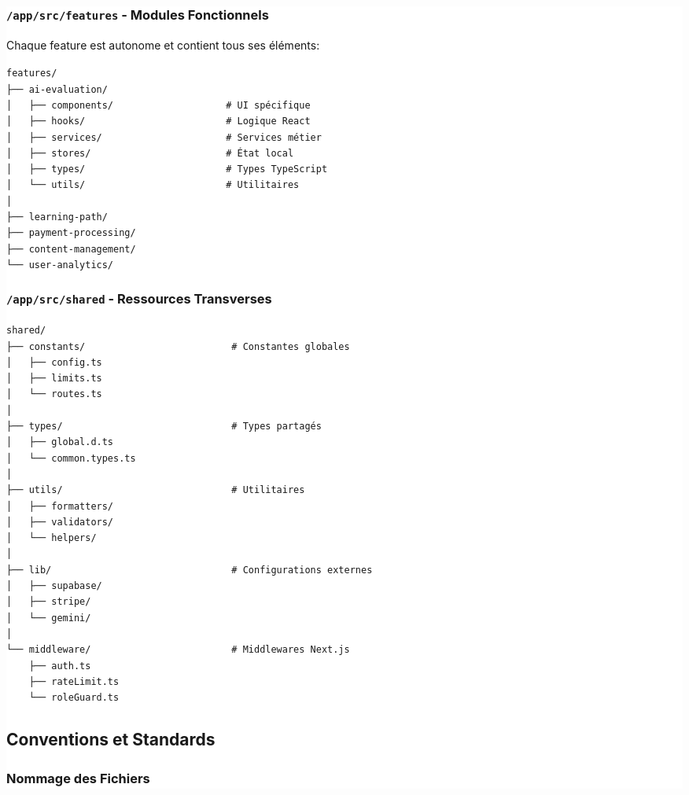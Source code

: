 ### `/app/src/features` - Modules Fonctionnels

Chaque feature est autonome et contient tous ses éléments:

```
features/
├── ai-evaluation/
│   ├── components/                    # UI spécifique
│   ├── hooks/                         # Logique React
│   ├── services/                      # Services métier
│   ├── stores/                        # État local
│   ├── types/                         # Types TypeScript
│   └── utils/                         # Utilitaires
│
├── learning-path/
├── payment-processing/
├── content-management/
└── user-analytics/
```

### `/app/src/shared` - Ressources Transverses

```
shared/
├── constants/                          # Constantes globales
│   ├── config.ts
│   ├── limits.ts
│   └── routes.ts
│
├── types/                              # Types partagés
│   ├── global.d.ts
│   └── common.types.ts
│
├── utils/                              # Utilitaires
│   ├── formatters/
│   ├── validators/
│   └── helpers/
│
├── lib/                                # Configurations externes
│   ├── supabase/
│   ├── stripe/
│   └── gemini/
│
└── middleware/                         # Middlewares Next.js
    ├── auth.ts
    ├── rateLimit.ts
    └── roleGuard.ts
```

## Conventions et Standards

### Nommage des Fichiers
